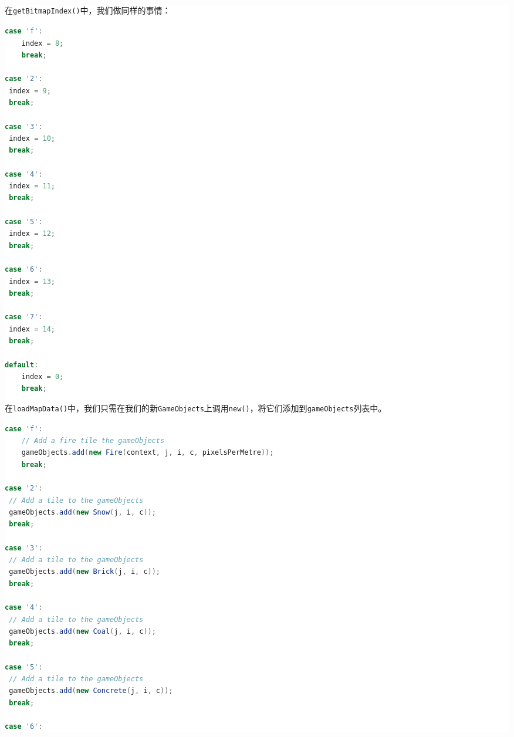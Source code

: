 在`getBitmapIndex()`中，我们做同样的事情：

```java
case 'f':
    index = 8;
    break;

case '2':
 index = 9;
 break;

case '3':
 index = 10;
 break;

case '4':
 index = 11;
 break;

case '5':
 index = 12;
 break;

case '6':
 index = 13;
 break;

case '7':
 index = 14;
 break;

default:
    index = 0;
    break;
```

在`loadMapData()`中，我们只需在我们的新`GameObjects`上调用`new()`，将它们添加到`gameObjects`列表中。

```java
case 'f':
    // Add a fire tile the gameObjects
    gameObjects.add(new Fire(context, j, i, c, pixelsPerMetre));
    break;

case '2':
 // Add a tile to the gameObjects
 gameObjects.add(new Snow(j, i, c));
 break;

case '3':
 // Add a tile to the gameObjects
 gameObjects.add(new Brick(j, i, c));
 break;

case '4':
 // Add a tile to the gameObjects
 gameObjects.add(new Coal(j, i, c));
 break;

case '5':
 // Add a tile to the gameObjects
 gameObjects.add(new Concrete(j, i, c));
 break;

case '6':
```